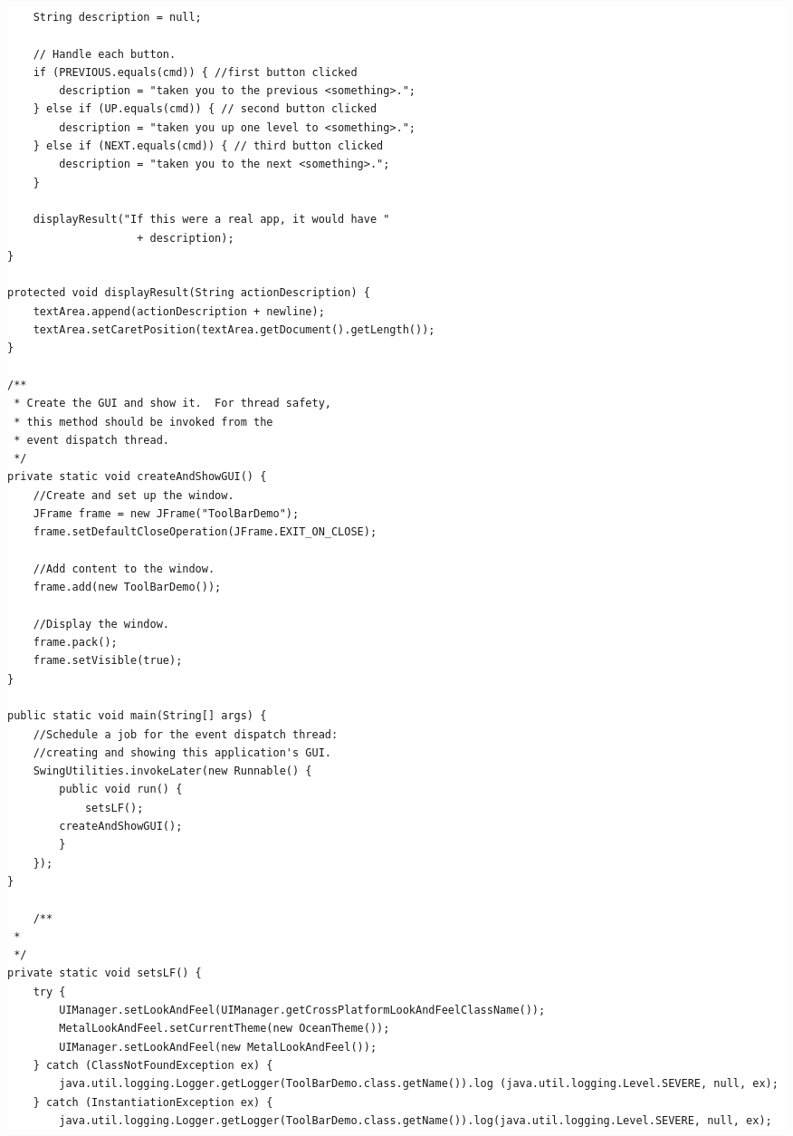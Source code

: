 ```
    String description = null;

    // Handle each button.
    if (PREVIOUS.equals(cmd)) { //first button clicked
        description = "taken you to the previous <something>.";
    } else if (UP.equals(cmd)) { // second button clicked
        description = "taken you up one level to <something>.";
    } else if (NEXT.equals(cmd)) { // third button clicked
        description = "taken you to the next <something>.";
    }

    displayResult("If this were a real app, it would have "
                    + description);
}

protected void displayResult(String actionDescription) {
    textArea.append(actionDescription + newline);
    textArea.setCaretPosition(textArea.getDocument().getLength());
}

/**
 * Create the GUI and show it.  For thread safety,
 * this method should be invoked from the
 * event dispatch thread.
 */
private static void createAndShowGUI() {
    //Create and set up the window.
    JFrame frame = new JFrame("ToolBarDemo");
    frame.setDefaultCloseOperation(JFrame.EXIT_ON_CLOSE);

    //Add content to the window.
    frame.add(new ToolBarDemo());

    //Display the window.
    frame.pack();
    frame.setVisible(true);
}

public static void main(String[] args) {
    //Schedule a job for the event dispatch thread:
    //creating and showing this application's GUI.
    SwingUtilities.invokeLater(new Runnable() {
        public void run() {
            setsLF();
        createAndShowGUI();
        }
    });
}

    /**
 *
 */
private static void setsLF() {
    try {
        UIManager.setLookAndFeel(UIManager.getCrossPlatformLookAndFeelClassName());
        MetalLookAndFeel.setCurrentTheme(new OceanTheme());
        UIManager.setLookAndFeel(new MetalLookAndFeel());
    } catch (ClassNotFoundException ex) {
        java.util.logging.Logger.getLogger(ToolBarDemo.class.getName()).log (java.util.logging.Level.SEVERE, null, ex);
    } catch (InstantiationException ex) {
        java.util.logging.Logger.getLogger(ToolBarDemo.class.getName()).log(java.util.logging.Level.SEVERE, null, ex);
```